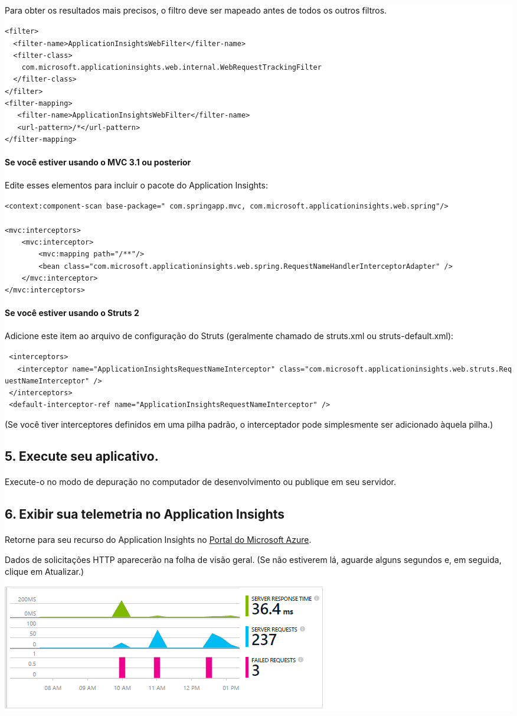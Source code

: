 Para obter os resultados mais precisos, o filtro deve ser mapeado antes de todos os outros filtros.

    <filter>
      <filter-name>ApplicationInsightsWebFilter</filter-name>
      <filter-class>
        com.microsoft.applicationinsights.web.internal.WebRequestTrackingFilter
      </filter-class>
    </filter>
    <filter-mapping>
       <filter-name>ApplicationInsightsWebFilter</filter-name>
       <url-pattern>/*</url-pattern>
    </filter-mapping>

#### Se você estiver usando o MVC 3.1 ou posterior

Edite esses elementos para incluir o pacote do Application Insights:

    <context:component-scan base-package=" com.springapp.mvc, com.microsoft.applicationinsights.web.spring"/>

    <mvc:interceptors>
        <mvc:interceptor>
            <mvc:mapping path="/**"/>
            <bean class="com.microsoft.applicationinsights.web.spring.RequestNameHandlerInterceptorAdapter" />
        </mvc:interceptor>
    </mvc:interceptors>

#### Se você estiver usando o Struts 2

Adicione este item ao arquivo de configuração do Struts (geralmente chamado de struts.xml ou struts-default.xml):

     <interceptors>
       <interceptor name="ApplicationInsightsRequestNameInterceptor" class="com.microsoft.applicationinsights.web.struts.RequestNameInterceptor" />
     </interceptors>
     <default-interceptor-ref name="ApplicationInsightsRequestNameInterceptor" />

(Se você tiver interceptores definidos em uma pilha padrão, o interceptador pode simplesmente ser adicionado àquela pilha.)



## 5\. Execute seu aplicativo.

Execute-o no modo de depuração no computador de desenvolvimento ou publique em seu servidor.

## 6\. Exibir sua telemetria no Application Insights

Retorne para seu recurso do Application Insights no [Portal do Microsoft Azure](https://portal.azure.com).

Dados de solicitações HTTP aparecerão na folha de visão geral. (Se não estiverem lá, aguarde alguns segundos e, em seguida, clique em Atualizar.)

![dados de exemplo](./media/app-insights-java-get-started/5-results.png)
